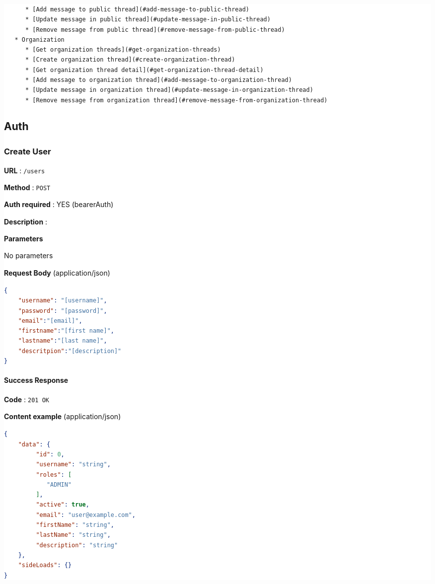           * [Add message to public thread](#add-message-to-public-thread)
          * [Update message in public thread](#update-message-in-public-thread)
          * [Remove message from public thread](#remove-message-from-public-thread)
	   * Organization
          * [Get organization threads](#get-organization-threads)
          * [Create organization thread](#create-organization-thread)
          * [Get organization thread detail](#get-organization-thread-detail)
          * [Add message to organization thread](#add-message-to-organization-thread)
          * [Update message in organization thread](#update-message-in-organization-thread)
          * [Remove message from organization thread](#remove-message-from-organization-thread)

## Auth
### Create User

**URL** : `/users`

**Method** : `POST`

**Auth required** : YES (bearerAuth)

**Description** : 

**Parameters**

No parameters

**Request Body**
(application/json)
```json
{
    "username": "[username]",
    "password": "[password]",
    "email":"[email]",
    "firstname":"[first name]",
    "lastname":"[last name]",
    "descritpion":"[description]"
}
```

#### Success Response

**Code** : `201 OK`

**Content example**
(application/json)
```json
{
    "data": {
         "id": 0,
         "username": "string",
         "roles": [
            "ADMIN"
         ],
         "active": true,
         "email": "user@example.com",
         "firstName": "string",
         "lastName": "string",
         "description": "string"
    },
    "sideLoads": {}
}
```
